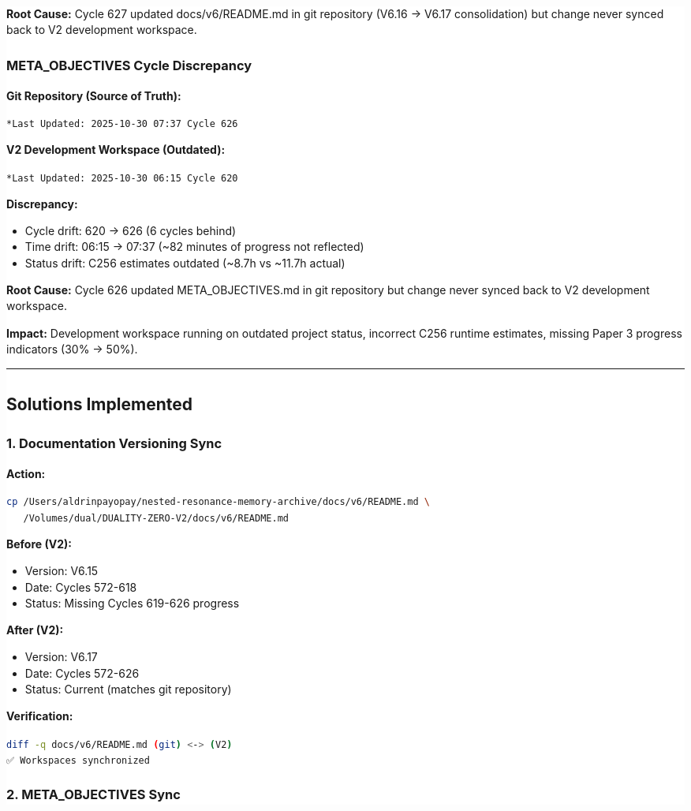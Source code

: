 **Root Cause:** Cycle 627 updated docs/v6/README.md in git repository (V6.16 → V6.17 consolidation) but change never synced back to V2 development workspace.

### META_OBJECTIVES Cycle Discrepancy

**Git Repository (Source of Truth):**
```
*Last Updated: 2025-10-30 07:37 Cycle 626
```

**V2 Development Workspace (Outdated):**
```
*Last Updated: 2025-10-30 06:15 Cycle 620
```

**Discrepancy:**
- Cycle drift: 620 → 626 (6 cycles behind)
- Time drift: 06:15 → 07:37 (~82 minutes of progress not reflected)
- Status drift: C256 estimates outdated (~8.7h vs ~11.7h actual)

**Root Cause:** Cycle 626 updated META_OBJECTIVES.md in git repository but change never synced back to V2 development workspace.

**Impact:** Development workspace running on outdated project status, incorrect C256 runtime estimates, missing Paper 3 progress indicators (30% → 50%).

---

## Solutions Implemented

### 1. Documentation Versioning Sync

**Action:**
```bash
cp /Users/aldrinpayopay/nested-resonance-memory-archive/docs/v6/README.md \
   /Volumes/dual/DUALITY-ZERO-V2/docs/v6/README.md
```

**Before (V2):**
- Version: V6.15
- Date: Cycles 572-618
- Status: Missing Cycles 619-626 progress

**After (V2):**
- Version: V6.17
- Date: Cycles 572-626
- Status: Current (matches git repository)

**Verification:**
```bash
diff -q docs/v6/README.md (git) <-> (V2)
✅ Workspaces synchronized
```

### 2. META_OBJECTIVES Sync
